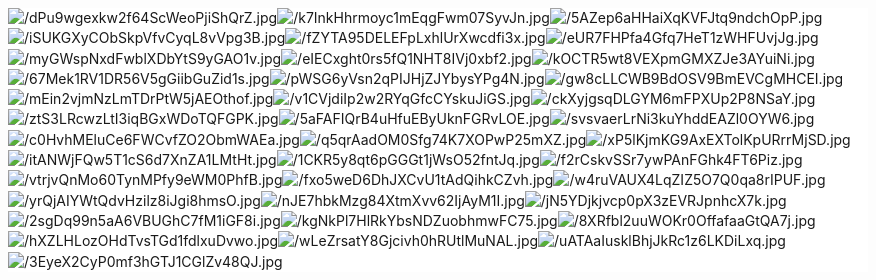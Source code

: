 <img src="https://image.tmdb.org/t/p/original/dPu9wgexkw2f64ScWeoPjiShQrZ.jpg" alt="/dPu9wgexkw2f64ScWeoPjiShQrZ.jpg" title="/dPu9wgexkw2f64ScWeoPjiShQrZ.jpg"><img src="https://image.tmdb.org/t/p/original/k7InkHhrmoyc1mEqgFwm07SyvJn.jpg" alt="/k7InkHhrmoyc1mEqgFwm07SyvJn.jpg" title="/k7InkHhrmoyc1mEqgFwm07SyvJn.jpg"><img src="https://image.tmdb.org/t/p/original/5AZep6aHHaiXqKVFJtq9ndchOpP.jpg" alt="/5AZep6aHHaiXqKVFJtq9ndchOpP.jpg" title="/5AZep6aHHaiXqKVFJtq9ndchOpP.jpg"><img src="https://image.tmdb.org/t/p/original/iSUKGXyCObSkpVfvCyqL8vVpg3B.jpg" alt="/iSUKGXyCObSkpVfvCyqL8vVpg3B.jpg" title="/iSUKGXyCObSkpVfvCyqL8vVpg3B.jpg"><img src="https://image.tmdb.org/t/p/original/fZYTA95DELEFpLxhlUrXwcdfi3x.jpg" alt="/fZYTA95DELEFpLxhlUrXwcdfi3x.jpg" title="/fZYTA95DELEFpLxhlUrXwcdfi3x.jpg"><img src="https://image.tmdb.org/t/p/original/eUR7FHPfa4Gfq7HeT1zWHFUvjJg.jpg" alt="/eUR7FHPfa4Gfq7HeT1zWHFUvjJg.jpg" title="/eUR7FHPfa4Gfq7HeT1zWHFUvjJg.jpg"><img src="https://image.tmdb.org/t/p/original/myGWspNxdFwblXDbYtS9yGAO1v.jpg" alt="/myGWspNxdFwblXDbYtS9yGAO1v.jpg" title="/myGWspNxdFwblXDbYtS9yGAO1v.jpg"><img src="https://image.tmdb.org/t/p/original/eIECxght0rs5fQ1NHT8IVj0xbf2.jpg" alt="/eIECxght0rs5fQ1NHT8IVj0xbf2.jpg" title="/eIECxght0rs5fQ1NHT8IVj0xbf2.jpg"><img src="https://image.tmdb.org/t/p/original/kOCTR5wt8VEXpmGMXZJe3AYuiNi.jpg" alt="/kOCTR5wt8VEXpmGMXZJe3AYuiNi.jpg" title="/kOCTR5wt8VEXpmGMXZJe3AYuiNi.jpg"><img src="https://image.tmdb.org/t/p/original/67Mek1RV1DR56V5gGiibGuZid1s.jpg" alt="/67Mek1RV1DR56V5gGiibGuZid1s.jpg" title="/67Mek1RV1DR56V5gGiibGuZid1s.jpg"><img src="https://image.tmdb.org/t/p/original/pWSG6yVsn2qPIJHjZJYbysYPg4N.jpg" alt="/pWSG6yVsn2qPIJHjZJYbysYPg4N.jpg" title="/pWSG6yVsn2qPIJHjZJYbysYPg4N.jpg"><img src="https://image.tmdb.org/t/p/original/gw8cLLCWB9BdOSV9BmEVCgMHCEI.jpg" alt="/gw8cLLCWB9BdOSV9BmEVCgMHCEI.jpg" title="/gw8cLLCWB9BdOSV9BmEVCgMHCEI.jpg"><img src="https://image.tmdb.org/t/p/original/mEin2vjmNzLmTDrPtW5jAEOthof.jpg" alt="/mEin2vjmNzLmTDrPtW5jAEOthof.jpg" title="/mEin2vjmNzLmTDrPtW5jAEOthof.jpg"><img src="https://image.tmdb.org/t/p/original/v1CVjdiIp2w2RYqGfcCYskuJiGS.jpg" alt="/v1CVjdiIp2w2RYqGfcCYskuJiGS.jpg" title="/v1CVjdiIp2w2RYqGfcCYskuJiGS.jpg"><img src="https://image.tmdb.org/t/p/original/ckXyjgsqDLGYM6mFPXUp2P8NSaY.jpg" alt="/ckXyjgsqDLGYM6mFPXUp2P8NSaY.jpg" title="/ckXyjgsqDLGYM6mFPXUp2P8NSaY.jpg"><img src="https://image.tmdb.org/t/p/original/ztS3LRcwzLtI3iqBGxWDoTQFGPK.jpg" alt="/ztS3LRcwzLtI3iqBGxWDoTQFGPK.jpg" title="/ztS3LRcwzLtI3iqBGxWDoTQFGPK.jpg"><img src="https://image.tmdb.org/t/p/original/5aFAFIQrB4uHfuEByUknFGRvLOE.jpg" alt="/5aFAFIQrB4uHfuEByUknFGRvLOE.jpg" title="/5aFAFIQrB4uHfuEByUknFGRvLOE.jpg"><img src="https://image.tmdb.org/t/p/original/svsvaerLrNi3kuYhddEAZl0OYW6.jpg" alt="/svsvaerLrNi3kuYhddEAZl0OYW6.jpg" title="/svsvaerLrNi3kuYhddEAZl0OYW6.jpg"><img src="https://image.tmdb.org/t/p/original/c0HvhMEluCe6FWCvfZO2ObmWAEa.jpg" alt="/c0HvhMEluCe6FWCvfZO2ObmWAEa.jpg" title="/c0HvhMEluCe6FWCvfZO2ObmWAEa.jpg"><img src="https://image.tmdb.org/t/p/original/q5qrAadOM0Sfg74K7XOPwP25mXZ.jpg" alt="/q5qrAadOM0Sfg74K7XOPwP25mXZ.jpg" title="/q5qrAadOM0Sfg74K7XOPwP25mXZ.jpg"><img src="https://image.tmdb.org/t/p/original/xP5lKjmKG9AxEXTolKpURrrMjSD.jpg" alt="/xP5lKjmKG9AxEXTolKpURrrMjSD.jpg" title="/xP5lKjmKG9AxEXTolKpURrrMjSD.jpg"><img src="https://image.tmdb.org/t/p/original/itANWjFQw5T1cS6d7XnZA1LMtHt.jpg" alt="/itANWjFQw5T1cS6d7XnZA1LMtHt.jpg" title="/itANWjFQw5T1cS6d7XnZA1LMtHt.jpg"><img src="https://image.tmdb.org/t/p/original/1CKR5y8qt6pGGGt1jWsO52fntJq.jpg" alt="/1CKR5y8qt6pGGGt1jWsO52fntJq.jpg" title="/1CKR5y8qt6pGGGt1jWsO52fntJq.jpg"><img src="https://image.tmdb.org/t/p/original/f2rCskvSSr7ywPAnFGhk4FT6Piz.jpg" alt="/f2rCskvSSr7ywPAnFGhk4FT6Piz.jpg" title="/f2rCskvSSr7ywPAnFGhk4FT6Piz.jpg"><img src="https://image.tmdb.org/t/p/original/vtrjvQnMo60TynMPfy9eWM0PhfB.jpg" alt="/vtrjvQnMo60TynMPfy9eWM0PhfB.jpg" title="/vtrjvQnMo60TynMPfy9eWM0PhfB.jpg"><img src="https://image.tmdb.org/t/p/original/fxo5weD6DhJXCvU1tAdQihkCZvh.jpg" alt="/fxo5weD6DhJXCvU1tAdQihkCZvh.jpg" title="/fxo5weD6DhJXCvU1tAdQihkCZvh.jpg"><img src="https://image.tmdb.org/t/p/original/w4ruVAUX4LqZIZ5O7Q0qa8rIPUF.jpg" alt="/w4ruVAUX4LqZIZ5O7Q0qa8rIPUF.jpg" title="/w4ruVAUX4LqZIZ5O7Q0qa8rIPUF.jpg"><img src="https://image.tmdb.org/t/p/original/yrQjAIYWtQdvHzilz8iJgi8hmsO.jpg" alt="/yrQjAIYWtQdvHzilz8iJgi8hmsO.jpg" title="/yrQjAIYWtQdvHzilz8iJgi8hmsO.jpg"><img src="https://image.tmdb.org/t/p/original/nJE7hbkMzg84XtmXvv62IjAyM1I.jpg" alt="/nJE7hbkMzg84XtmXvv62IjAyM1I.jpg" title="/nJE7hbkMzg84XtmXvv62IjAyM1I.jpg"><img src="https://image.tmdb.org/t/p/original/jN5YDjkjvcp0pX3zEVRJpnhcX7k.jpg" alt="/jN5YDjkjvcp0pX3zEVRJpnhcX7k.jpg" title="/jN5YDjkjvcp0pX3zEVRJpnhcX7k.jpg"><img src="https://image.tmdb.org/t/p/original/2sgDq99n5aA6VBUGhC7fM1iGF8i.jpg" alt="/2sgDq99n5aA6VBUGhC7fM1iGF8i.jpg" title="/2sgDq99n5aA6VBUGhC7fM1iGF8i.jpg"><img src="https://image.tmdb.org/t/p/original/kgNkPl7HlRkYbsNDZuobhmwFC75.jpg" alt="/kgNkPl7HlRkYbsNDZuobhmwFC75.jpg" title="/kgNkPl7HlRkYbsNDZuobhmwFC75.jpg"><img src="https://image.tmdb.org/t/p/original/8XRfbl2uuWOKr0OffafaaGtQA7j.jpg" alt="/8XRfbl2uuWOKr0OffafaaGtQA7j.jpg" title="/8XRfbl2uuWOKr0OffafaaGtQA7j.jpg"><img src="https://image.tmdb.org/t/p/original/hXZLHLozOHdTvsTGd1fdlxuDvwo.jpg" alt="/hXZLHLozOHdTvsTGd1fdlxuDvwo.jpg" title="/hXZLHLozOHdTvsTGd1fdlxuDvwo.jpg"><img src="https://image.tmdb.org/t/p/original/wLeZrsatY8Gjcivh0hRUtlMuNAL.jpg" alt="/wLeZrsatY8Gjcivh0hRUtlMuNAL.jpg" title="/wLeZrsatY8Gjcivh0hRUtlMuNAL.jpg"><img src="https://image.tmdb.org/t/p/original/uATAaIusklBhjJkRc1z6LKDiLxq.jpg" alt="/uATAaIusklBhjJkRc1z6LKDiLxq.jpg" title="/uATAaIusklBhjJkRc1z6LKDiLxq.jpg"><img src="https://image.tmdb.org/t/p/original/3EyeX2CyP0mf3hGTJ1CGlZv48QJ.jpg" alt="/3EyeX2CyP0mf3hGTJ1CGlZv48QJ.jpg" title="/3EyeX2CyP0mf3hGTJ1CGlZv48QJ.jpg">